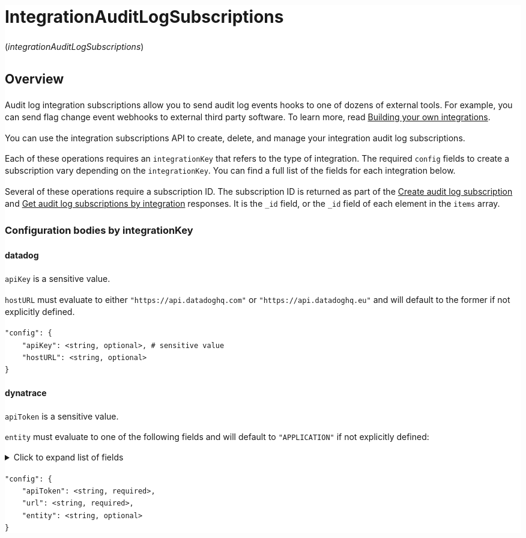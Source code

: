# IntegrationAuditLogSubscriptions
(*integrationAuditLogSubscriptions*)

## Overview

Audit log integration subscriptions allow you to send audit log events hooks to one of dozens of external tools. For example, you can send flag change event webhooks to external third party software. To learn more, read [Building your own integrations](https://launchdarkly.com/docs/integrations/building-integrations#building-your-own-integrations).

You can use the integration subscriptions API to create, delete, and manage your integration audit log subscriptions.

Each of these operations requires an `integrationKey` that refers to the type of integration. The required `config` fields to create a subscription vary depending on the `integrationKey`. You can find a full list of the fields for each integration below.

Several of these operations require a subscription ID. The subscription ID is returned as part of the [Create audit log subscription](https://launchdarkly.com/docs/api/integration-audit-log-subscriptions/create-subscription) and [Get audit log subscriptions by integration](https://launchdarkly.com/docs/api/integration-audit-log-subscriptions/get-subscriptions) responses. It is the `_id` field, or the `_id` field of each element in the `items` array.

### Configuration bodies by integrationKey

#### datadog

`apiKey` is a sensitive value.

`hostURL` must evaluate to either `"https://api.datadoghq.com"` or `"https://api.datadoghq.eu"` and will default to the former if not explicitly defined.

```
"config": {
    "apiKey": <string, optional>, # sensitive value
    "hostURL": <string, optional>
}
```

#### dynatrace

`apiToken` is a sensitive value.

`entity` must evaluate to one of the following fields and will default to `"APPLICATION"` if not explicitly defined:

<details><summary>Click to expand list of fields</summary></details>

```
"config": {
    "apiToken": <string, required>,
    "url": <string, required>,
    "entity": <string, optional>
}
```
